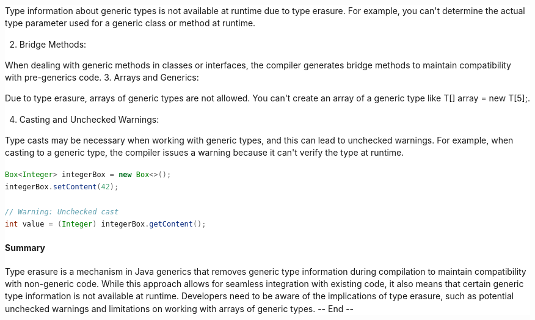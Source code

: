 Type information about generic types is not available at runtime due to type erasure.
For example, you can't determine the actual type parameter used for a generic class or method at runtime.

2. Bridge Methods:

When dealing with generic methods in classes or interfaces, the compiler generates bridge methods to maintain compatibility with pre-generics code.
3. Arrays and Generics:

Due to type erasure, arrays of generic types are not allowed. You can't create an array of a generic type like T[] array = new T[5];.

4. Casting and Unchecked Warnings:

Type casts may be necessary when working with generic types, and this can lead to unchecked warnings. For example, when casting to a generic type, the compiler issues a warning because it can't verify the type at runtime.
```java
Box<Integer> integerBox = new Box<>();
integerBox.setContent(42);

// Warning: Unchecked cast
int value = (Integer) integerBox.getContent();
```
#### Summary
Type erasure is a mechanism in Java generics that removes generic type information during compilation to maintain compatibility with non-generic code. While this approach allows for seamless integration with existing code, it also means that certain generic type information is not available at runtime. Developers need to be aware of the implications of type erasure, such as potential unchecked warnings and limitations on working with arrays of generic types.
-- End -- 


